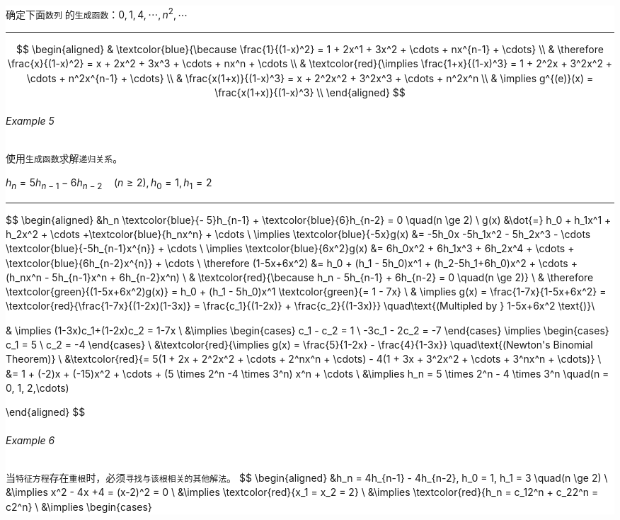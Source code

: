 
确定下面`数列` 的`生成函数`：$0,1,4,\cdots,n^2,\cdots$

---

$$
\begin{aligned}
& \textcolor{blue}{\because \frac{1}{(1-x)^2} = 1 + 2x^1 + 3x^2 + \cdots + nx^{n-1} + \cdots} \\
& \therefore \frac{x}{(1-x)^2} = x + 2x^2 + 3x^3 + \cdots + nx^n + \cdots  \\
& \textcolor{red}{\implies \frac{1+x}{(1-x)^3} = 1 + 2^2x + 3^2x^2 + \cdots + n^2x^{n-1} + \cdots} \\
& \frac{x(1+x)}{(1-x)^3} = x + 2^2x^2 + 3^2x^3 + \cdots + n^2x^n \\
& \implies g^{(e)}(x) = \frac{x(1+x)}{(1-x)^3}  \\
\end{aligned}
$$

###### Example 5

使用`生成函数`求解`递归关系`。

$h_n = 5h_{n-1} - 6h_{n-2} \quad(n \ge 2), h_0 = 1, h_1 = 2$

---

$$
\begin{aligned}
&h_n \textcolor{blue}{- 5}h_{n-1} + \textcolor{blue}{6}h_{n-2} = 0 \quad(n \ge 2) \\
g(x) &\dot{=} h_0 + h_1x^1 + h_2x^2 + \cdots +\textcolor{blue}{h_nx^n} + \cdots \\
\implies \textcolor{blue}{-5x}g(x) &= -5h_0x -5h_1x^2 - 5h_2x^3 - \cdots \textcolor{blue}{-5h_{n-1}x^{n}} + \cdots \\
\implies \textcolor{blue}{6x^2}g(x) &= 6h_0x^2 + 6h_1x^3 + 6h_2x^4 + \cdots + \textcolor{blue}{6h_{n-2}x^{n}} + \cdots \\
\therefore (1-5x+6x^2) &= h_0 + (h_1 - 5h_0)x^1 + (h_2-5h_1+6h_0)x^2 + \cdots + (h_nx^n - 5h_{n-1}x^n + 6h_{n-2}x^n) \\
& \textcolor{red}{\because h_n - 5h_{n-1} + 6h_{n-2} = 0 \quad(n \ge 2)} \\
& \therefore \textcolor{green}{(1-5x+6x^2)g(x)} = h_0 + (h_1 - 5h_0)x^1 \textcolor{green}{= 1 - 7x} \\
& \implies g(x) = \frac{1-7x}{1-5x+6x^2} = \textcolor{red}{\frac{1-7x}{(1-2x)(1-3x)} = \frac{c_1}{(1-2x)} + \frac{c_2}{(1-3x)}} \quad\text{(Multipled by } 1-5x+6x^2 \text{)}\\

& \implies (1-3x)c_1+(1-2x)c_2 = 1-7x \\
&\implies \begin{cases}
c_1 - c_2 = 1 \\
-3c_1 - 2c_2 = -7
\end{cases} \implies \begin{cases}
c_1 = 5 \\
c_2 = -4
\end{cases} \\
&\textcolor{red}{\implies g(x) = \frac{5}{1-2x} - \frac{4}{1-3x}} \quad\text{(Newton's Binomial Theorem)} \\
&\textcolor{red}{= 5(1 + 2x + 2^2x^2 + \cdots + 2^nx^n + \cdots) - 4(1 + 3x + 3^2x^2 + \cdots + 3^nx^n + \cdots)} \\
&= 1 + (-2)x + (-15)x^2 + \cdots + (5 \times 2^n -4 \times 3^n) x^n + \cdots \\
&\implies h_n = 5 \times 2^n - 4 \times 3^n \quad(n = 0, 1, 2,\cdots)

\end{aligned}
$$

###### Example 6

当`特征方程`存在`重根`时，必须`寻找与该根相关的其他解法`。
$$
\begin{aligned}
&h_n = 4h_{n-1} - 4h_{n-2}, h_0 = 1, h_1 = 3 \quad(n \ge 2) \\
&\implies x^2 - 4x +4 = (x-2)^2 = 0 \\
&\implies \textcolor{red}{x_1 = x_2 = 2} \\
&\implies \textcolor{red}{h_n = c_12^n + c_22^n = c2^n} \\
&\implies \begin{cases}